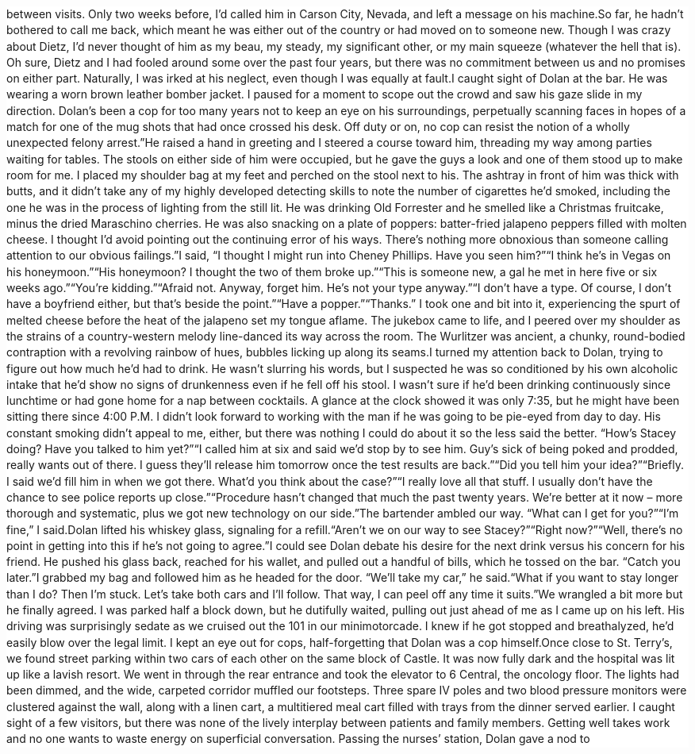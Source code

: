 between visits. Only two weeks before, I’d called him in Carson City, Nevada, and left a message on his machine.So far, he hadn’t bothered to call me back, which meant he was either out of the country or had moved on to someone new. Though I was crazy about Dietz, I’d never thought of him as my beau, my steady, my significant other, or my main squeeze (whatever the hell that is). Oh sure, Dietz and I had fooled around some over the past four years, but there was no commitment between us and no promises on either part. Naturally, I was irked at his neglect, even though I was equally at fault.I caught sight of Dolan at the bar. He was wearing a worn brown leather bomber jacket. I paused for a moment to scope out the crowd and saw his gaze slide in my direction. Dolan’s been a cop for too many years not to keep an eye on his surroundings, perpetually scanning faces in hopes of a match for one of the mug shots that had once crossed his desk. Off duty or on, no cop can resist the notion of a wholly unexpected felony arrest.”He raised a hand in greeting and I steered a course toward him, threading my way among parties waiting for tables. The stools on either side of him were occupied, but he gave the guys a look and one of them stood up to make room for me. I placed my shoulder bag at my feet and perched on the stool next to his. The ashtray in front of him was thick with butts, and it didn’t take any of my highly developed detecting skills to note the number of cigarettes he’d smoked, including the one he was in the process of lighting from the still lit. He was drinking Old Forrester and he smelled like a Christmas fruitcake, minus the dried Maraschino cherries. He was also snacking on a plate of poppers: batter-fried jalapeno peppers filled with molten cheese. I thought I’d avoid pointing out the continuing error of his ways. There’s nothing more obnoxious than someone calling attention to our obvious failings.”I said, “I thought I might run into Cheney Phillips. Have you seen him?”“I think he’s in Vegas on his honeymoon.”“His honeymoon? I thought the two of them broke up.”“This is someone new, a gal he met in here five or six weeks ago.”“You’re kidding.”“Afraid not. Anyway, forget him. He’s not your type anyway.”“I don’t have a type. Of course, I don’t have a boyfriend either, but that’s beside the point.”“Have a popper.”“Thanks.” I took one and bit into it, experiencing the spurt of melted cheese before the heat of the jalapeno set my tongue aflame. The jukebox came to life, and I peered over my shoulder as the strains of a country-western melody line-danced its way across the room. The Wurlitzer was ancient, a chunky, round-bodied contraption with a revolving rainbow of hues, bubbles licking up along its seams.I turned my attention back to Dolan, trying to figure out how much he’d had to drink. He wasn’t slurring his words, but I suspected he was so conditioned by his own alcoholic intake that he’d show no signs of drunkenness even if he fell off his stool. I wasn’t sure if he’d been drinking continuously since lunchtime or had gone home for a nap between cocktails. A glance at the clock showed it was only 7:35, but he might have been sitting there since 4:00 P.M. I didn’t look forward to working with the man if he was going to be pie-eyed from day to day. His constant smoking didn’t appeal to me, either, but there was nothing I could do about it so the less said the better. “How’s Stacey doing? Have you talked to him yet?”“I called him at six and said we’d stop by to see him. Guy’s sick of being poked and prodded, really wants out of there. I guess they’ll release him tomorrow once the test results are back.”“Did you tell him your idea?”“Briefly. I said we’d fill him in when we got there. What’d you think about the case?”“I really love all that stuff. I usually don’t have the chance to see police reports up close.”“Procedure hasn’t changed that much the past twenty years. We’re better at it now – more thorough and systematic, plus we got new technology on our side.”The bartender ambled our way. “What can I get for you?”“I’m fine,” I said.Dolan lifted his whiskey glass, signaling for a refill.“Aren’t we on our way to see Stacey?”“Right now?”“Well, there’s no point in getting into this if he’s not going to agree.”I could see Dolan debate his desire for the next drink versus his concern for his friend. He pushed his glass back, reached for his wallet, and pulled out a handful of bills, which he tossed on the bar. “Catch you later.”I grabbed my bag and followed him as he headed for the door. “We’ll take my car,” he said.“What if you want to stay longer than I do? Then I’m stuck. Let’s take both cars and I’ll follow. That way, I can peel off any time it suits.”We wrangled a bit more but he finally agreed. I was parked half a block down, but he dutifully waited, pulling out just ahead of me as I came up on his left. His driving was surprisingly sedate as we cruised out the 101 in our minimotorcade. I knew if he got stopped and breathalyzed, he’d easily blow over the legal limit. I kept an eye out for cops, half-forgetting that Dolan was a cop himself.Once close to St. Terry’s, we found street parking within two cars of each other on the same block of Castle. It was now fully dark and the hospital was lit up like a lavish resort. We went in through the rear entrance and took the elevator to 6 Central, the oncology floor. The lights had been dimmed, and the wide, carpeted corridor muffled our footsteps. Three spare IV poles and two blood pressure monitors were clustered against the wall, along with a linen cart, a multitiered meal cart filled with trays from the dinner served earlier. I caught sight of a few visitors, but there was none of the lively interplay between patients and family members. Getting well takes work and no one wants to waste energy on superficial conversation. Passing the nurses’ station, Dolan gave a nod to